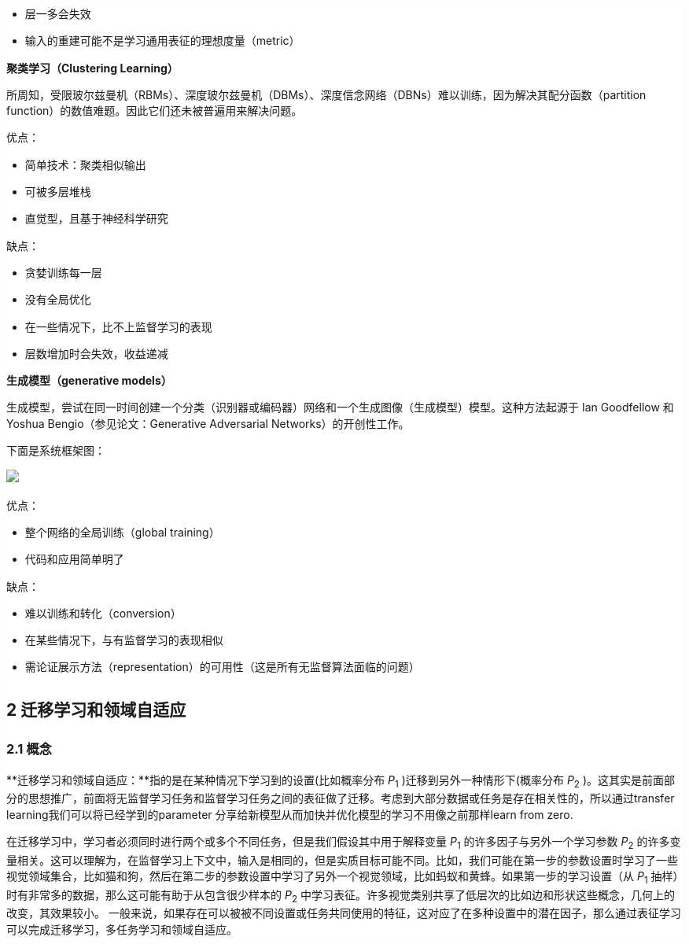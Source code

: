  + 层一多会失效

 + 输入的重建可能不是学习通用表征的理想度量（metric）

 **聚类学习（Clustering Learning）**

 所周知，受限玻尔兹曼机（RBMs）、深度玻尔兹曼机（DBMs）、深度信念网络（DBNs）难以训练，因为解决其配分函数（partition function）的数值难题。因此它们还未被普遍用来解决问题。

优点：

+ 简单技术：聚类相似输出

+ 可被多层堆栈

+ 直觉型，且基于神经科学研究

缺点：

+ 贪婪训练每一层

+ 没有全局优化

+ 在一些情况下，比不上监督学习的表现

+ 层数增加时会失效，收益递减

**生成模型（generative models）**

生成模型，尝试在同一时间创建一个分类（识别器或编码器）网络和一个生成图像（生成模型）模型。这种方法起源于 Ian Goodfellow 和 Yoshua Bengio（参见论文：Generative Adversarial Networks）的开创性工作。

下面是系统框架图：

 ![](/images/blog/representation16.png)

 优点：

+ 整个网络的全局训练（global training）

+ 代码和应用简单明了

缺点：

+ 难以训练和转化（conversion）

+ 在某些情况下，与有监督学习的表现相似

+ 需论证展示方法（representation）的可用性（这是所有无监督算法面临的问题）



## 2 迁移学习和领域自适应

### 2.1 概念

 **迁移学习和领域自适应：**指的是在某种情况下学习到的设置(比如概率分布 $P_1$ )迁移到另外一种情形下(概率分布 $P_2$ )。这其实是前面部分的思想推广，前面将无监督学习任务和监督学习任务之间的表征做了迁移。考虑到大部分数据或任务是存在相关性的，所以通过transfer learning我们可以将已经学到的parameter 分享给新模型从而加快并优化模型的学习不用像之前那样learn from zero.

 在迁移学习中，学习者必须同时进行两个或多个不同任务，但是我们假设其中用于解释变量 $P_1$ 的许多因子与另外一个学习参数 $P_2$ 的许多变量相关。这可以理解为，在监督学习上下文中，输入是相同的，但是实质目标可能不同。比如，我们可能在第一步的参数设置时学习了一些视觉领域集合，比如猫和狗，然后在第二步的参数设置中学习了另外一个视觉领域，比如蚂蚁和黄蜂。如果第一步的学习设置（从 $P_1$ 抽样）时有非常多的数据，那么这可能有助于从包含很少样本的 $P_2$ 中学习表征。许多视觉类别共享了低层次的比如边和形状这些概念，几何上的改变，其效果较小。 一般来说，如果存在可以被被不同设置或任务共同使用的特征，这对应了在多种设置中的潜在因子，那么通过表征学习可以完成迁移学习，多任务学习和领域自适应。
